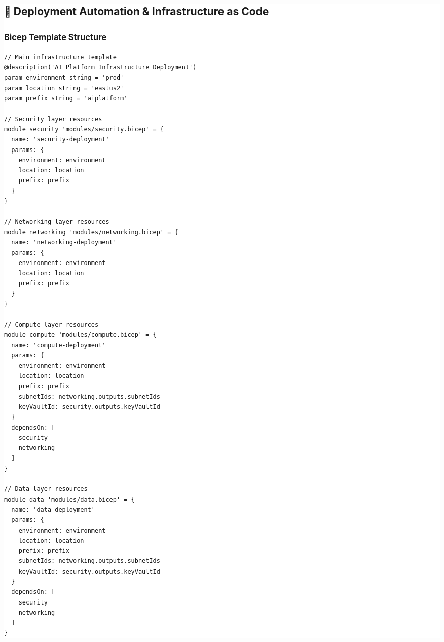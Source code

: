 
## 🚀 Deployment Automation & Infrastructure as Code

### **Bicep Template Structure**

```bicep
// Main infrastructure template
@description('AI Platform Infrastructure Deployment')
param environment string = 'prod'
param location string = 'eastus2'
param prefix string = 'aiplatform'

// Security layer resources
module security 'modules/security.bicep' = {
  name: 'security-deployment'
  params: {
    environment: environment
    location: location
    prefix: prefix
  }
}

// Networking layer resources
module networking 'modules/networking.bicep' = {
  name: 'networking-deployment'
  params: {
    environment: environment
    location: location
    prefix: prefix
  }
}

// Compute layer resources
module compute 'modules/compute.bicep' = {
  name: 'compute-deployment'
  params: {
    environment: environment
    location: location
    prefix: prefix
    subnetIds: networking.outputs.subnetIds
    keyVaultId: security.outputs.keyVaultId
  }
  dependsOn: [
    security
    networking
  ]
}

// Data layer resources
module data 'modules/data.bicep' = {
  name: 'data-deployment'
  params: {
    environment: environment
    location: location
    prefix: prefix
    subnetIds: networking.outputs.subnetIds
    keyVaultId: security.outputs.keyVaultId
  }
  dependsOn: [
    security
    networking
  ]
}
```
